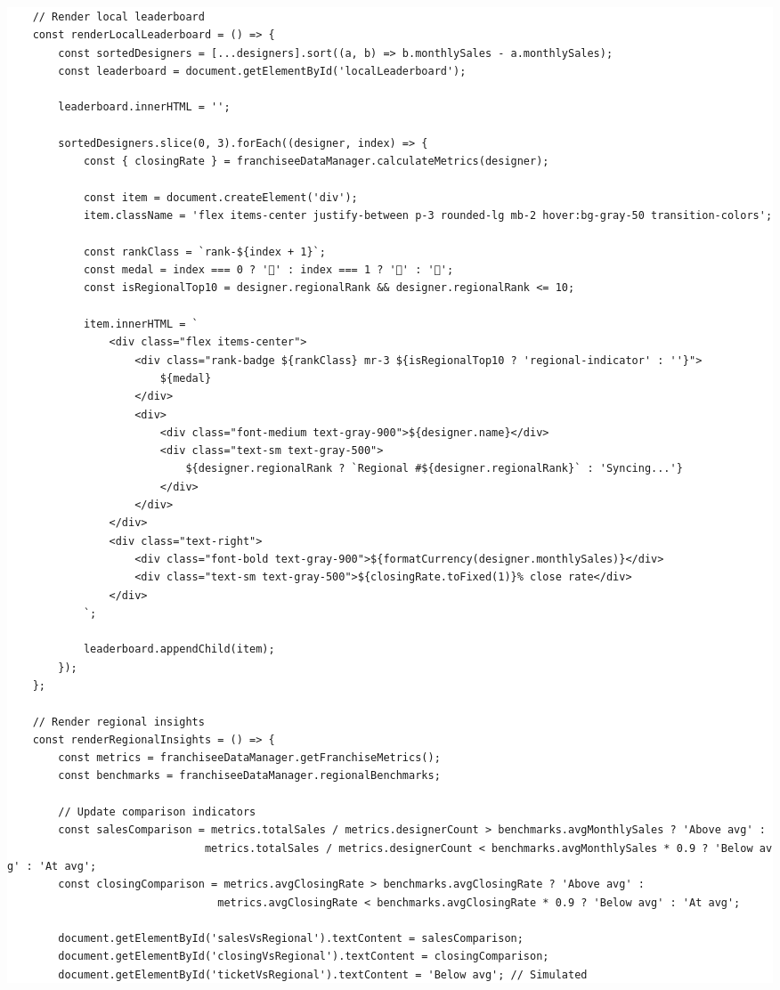         // Render local leaderboard
        const renderLocalLeaderboard = () => {
            const sortedDesigners = [...designers].sort((a, b) => b.monthlySales - a.monthlySales);
            const leaderboard = document.getElementById('localLeaderboard');
            
            leaderboard.innerHTML = '';

            sortedDesigners.slice(0, 3).forEach((designer, index) => {
                const { closingRate } = franchiseeDataManager.calculateMetrics(designer);
                
                const item = document.createElement('div');
                item.className = 'flex items-center justify-between p-3 rounded-lg mb-2 hover:bg-gray-50 transition-colors';
                
                const rankClass = `rank-${index + 1}`;
                const medal = index === 0 ? '🥇' : index === 1 ? '🥈' : '🥉';
                const isRegionalTop10 = designer.regionalRank && designer.regionalRank <= 10;
                
                item.innerHTML = `
                    <div class="flex items-center">
                        <div class="rank-badge ${rankClass} mr-3 ${isRegionalTop10 ? 'regional-indicator' : ''}">
                            ${medal}
                        </div>
                        <div>
                            <div class="font-medium text-gray-900">${designer.name}</div>
                            <div class="text-sm text-gray-500">
                                ${designer.regionalRank ? `Regional #${designer.regionalRank}` : 'Syncing...'}
                            </div>
                        </div>
                    </div>
                    <div class="text-right">
                        <div class="font-bold text-gray-900">${formatCurrency(designer.monthlySales)}</div>
                        <div class="text-sm text-gray-500">${closingRate.toFixed(1)}% close rate</div>
                    </div>
                `;
                
                leaderboard.appendChild(item);
            });
        };

        // Render regional insights
        const renderRegionalInsights = () => {
            const metrics = franchiseeDataManager.getFranchiseMetrics();
            const benchmarks = franchiseeDataManager.regionalBenchmarks;

            // Update comparison indicators
            const salesComparison = metrics.totalSales / metrics.designerCount > benchmarks.avgMonthlySales ? 'Above avg' : 
                                   metrics.totalSales / metrics.designerCount < benchmarks.avgMonthlySales * 0.9 ? 'Below avg' : 'At avg';
            const closingComparison = metrics.avgClosingRate > benchmarks.avgClosingRate ? 'Above avg' : 
                                     metrics.avgClosingRate < benchmarks.avgClosingRate * 0.9 ? 'Below avg' : 'At avg';

            document.getElementById('salesVsRegional').textContent = salesComparison;
            document.getElementById('closingVsRegional').textContent = closingComparison;
            document.getElementById('ticketVsRegional').textContent = 'Below avg'; // Simulated
